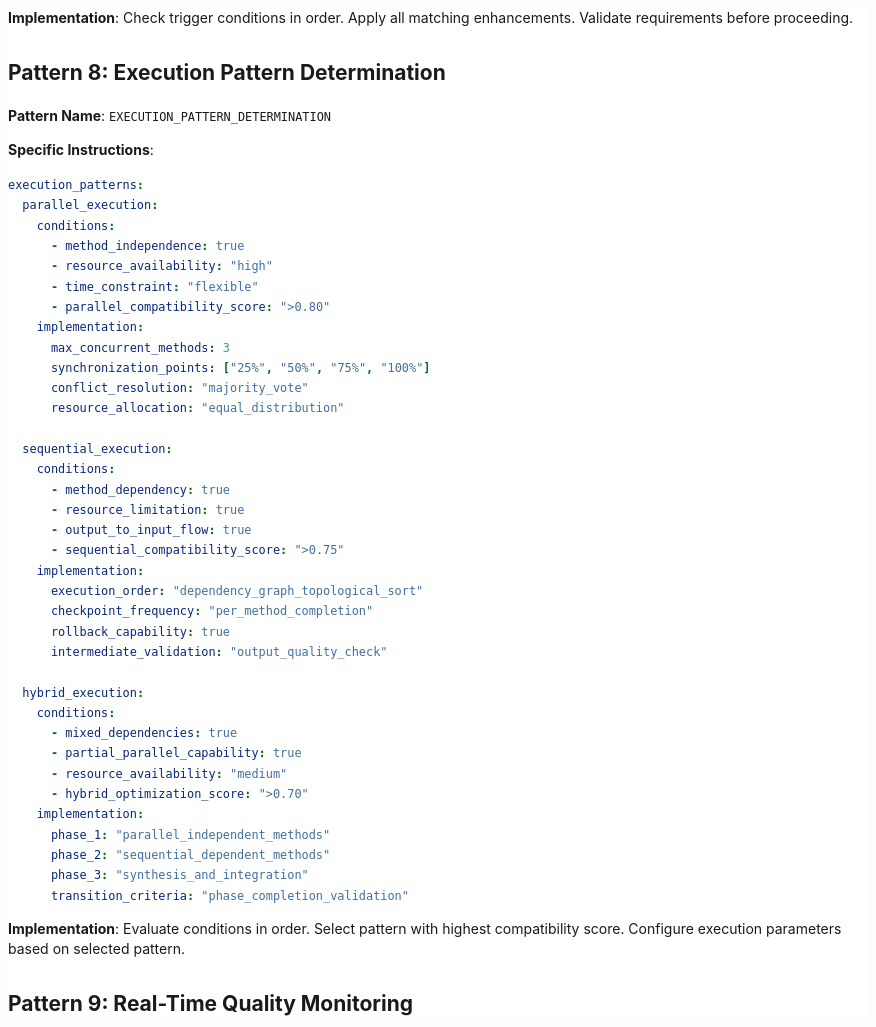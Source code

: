 **Implementation**: Check trigger conditions in order. Apply all matching enhancements. Validate requirements before proceeding.

## Pattern 8: Execution Pattern Determination

**Pattern Name**: `EXECUTION_PATTERN_DETERMINATION`

**Specific Instructions**:
```yaml
execution_patterns:
  parallel_execution:
    conditions:
      - method_independence: true
      - resource_availability: "high"
      - time_constraint: "flexible"
      - parallel_compatibility_score: ">0.80"
    implementation:
      max_concurrent_methods: 3
      synchronization_points: ["25%", "50%", "75%", "100%"]
      conflict_resolution: "majority_vote"
      resource_allocation: "equal_distribution"
  
  sequential_execution:
    conditions:
      - method_dependency: true
      - resource_limitation: true
      - output_to_input_flow: true
      - sequential_compatibility_score: ">0.75"
    implementation:
      execution_order: "dependency_graph_topological_sort"
      checkpoint_frequency: "per_method_completion"
      rollback_capability: true
      intermediate_validation: "output_quality_check"
  
  hybrid_execution:
    conditions:
      - mixed_dependencies: true
      - partial_parallel_capability: true
      - resource_availability: "medium"
      - hybrid_optimization_score: ">0.70"
    implementation:
      phase_1: "parallel_independent_methods"
      phase_2: "sequential_dependent_methods"
      phase_3: "synthesis_and_integration"
      transition_criteria: "phase_completion_validation"
```

**Implementation**: Evaluate conditions in order. Select pattern with highest compatibility score. Configure execution parameters based on selected pattern.

## Pattern 9: Real-Time Quality Monitoring
